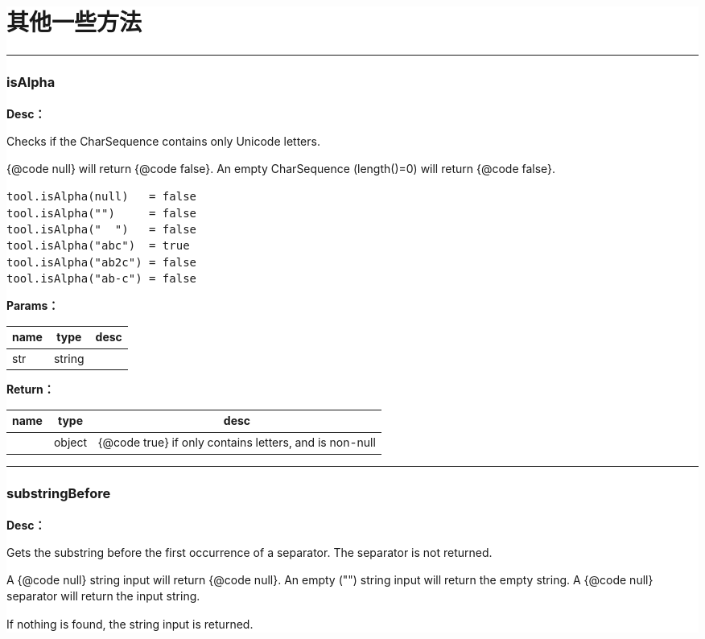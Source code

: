 
# 其他一些方法

---

### isAlpha

<a id=isAlpha> </a>

**Desc：**

<p><p>Checks if the CharSequence contains only Unicode letters.</p>

<p>{@code null} will return {@code false}.
An empty CharSequence (length()=0) will return {@code false}.</p>

<pre>
tool.isAlpha(null)   = false
tool.isAlpha("")     = false
tool.isAlpha("  ")   = false
tool.isAlpha("abc")  = true
tool.isAlpha("ab2c") = false
tool.isAlpha("ab-c") = false
</pre>

</p>


**Params：**

| name  |  type  |  desc  |
| ------------ | ------------ | ------------ |
| str | string |  |

**Return：**

| name  |  type  |  desc  |
| ------------ | ------------ | ------------ |
|  | object | {@code true} if only contains letters, and is non-null |


---
### substringBefore

<a id=substringBefore> </a>

**Desc：**

<p><p>Gets the substring before the first occurrence of a separator.
The separator is not returned.</p>

<p>A {@code null} string input will return {@code null}.
An empty ("") string input will return the empty string.
A {@code null} separator will return the input string.</p>

<p>If nothing is found, the string input is returned.</p>
